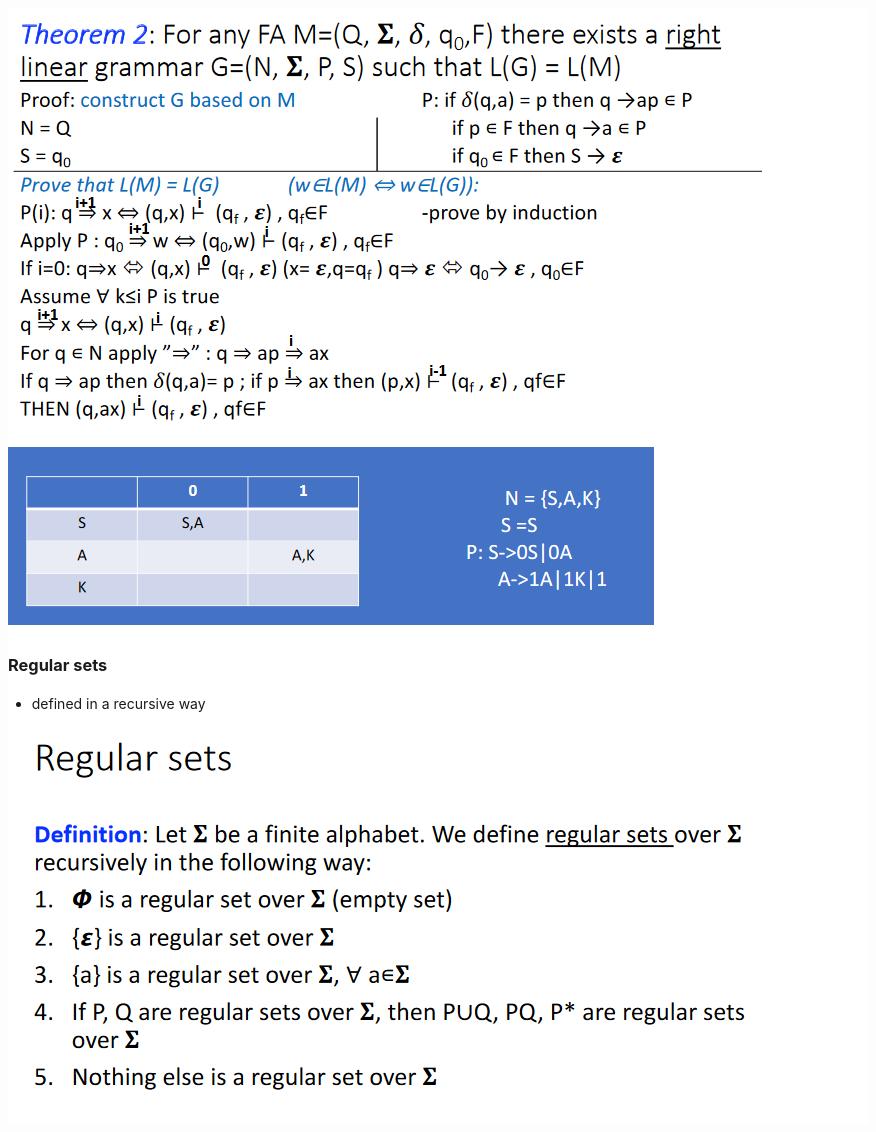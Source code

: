 
<img src="./Lectures/L3/theorem2.png" alt="theorem2" max-width="500px">

<img src="./Lectures/L3/ex2.png" alt="ex2" max-width="500px">

### Regular sets
- defined in a recursive way

<img src="./Lectures/L3/reg_sets.png" alt="regular sets" max-width="500px"><br>

